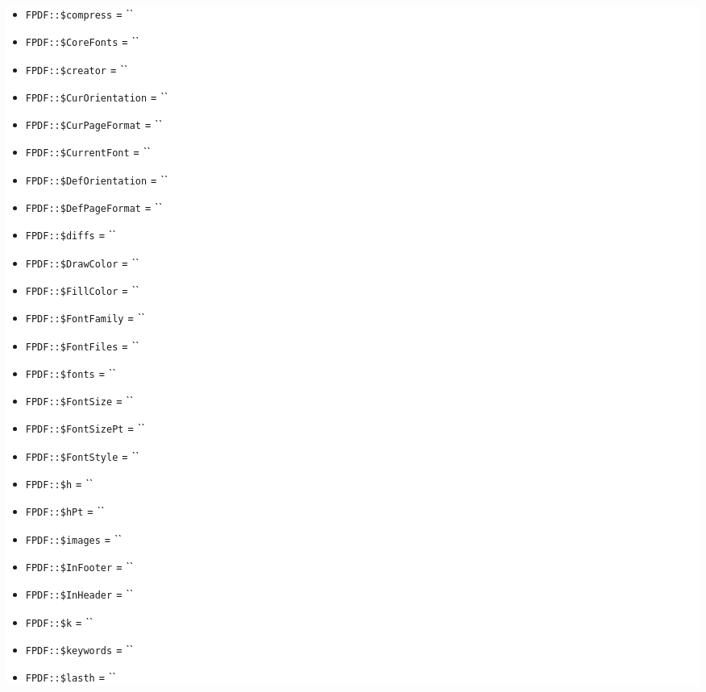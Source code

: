   * `FPDF::$compress` = ``


  * `FPDF::$CoreFonts` = ``


  * `FPDF::$creator` = ``


  * `FPDF::$CurOrientation` = ``


  * `FPDF::$CurPageFormat` = ``


  * `FPDF::$CurrentFont` = ``


  * `FPDF::$DefOrientation` = ``


  * `FPDF::$DefPageFormat` = ``


  * `FPDF::$diffs` = ``


  * `FPDF::$DrawColor` = ``


  * `FPDF::$FillColor` = ``


  * `FPDF::$FontFamily` = ``


  * `FPDF::$FontFiles` = ``


  * `FPDF::$fonts` = ``


  * `FPDF::$FontSize` = ``


  * `FPDF::$FontSizePt` = ``


  * `FPDF::$FontStyle` = ``


  * `FPDF::$h` = ``


  * `FPDF::$hPt` = ``


  * `FPDF::$images` = ``


  * `FPDF::$InFooter` = ``


  * `FPDF::$InHeader` = ``


  * `FPDF::$k` = ``


  * `FPDF::$keywords` = ``


  * `FPDF::$lasth` = ``
